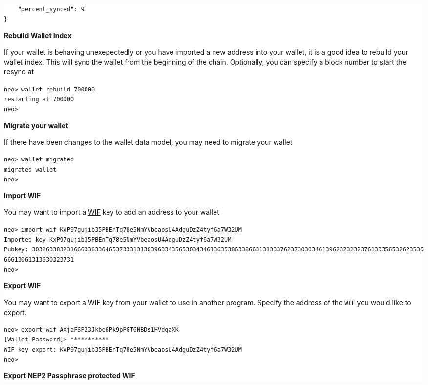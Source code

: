 ```
    "percent_synced": 9
}

```

**Rebuild Wallet Index**

If your wallet is behaving unexepectedly or you have imported a new address into your wallet, it is a good idea to rebuild your wallet index.  This will sync the wallet from the beginning of the chain.  Optionally, you can specify a block number to start the resync at

```
neo> wallet rebuild 700000
restarting at 700000
neo>

```

**Migrate your wallet**

If there have been changes to the wallet data model, you may need to migrate your wallet

```
neo> wallet migrated
migrated wallet
neo>

```

**Import WIF**

You may want to import a [WIF](https://en.bitcoin.it/wiki/Wallet_import_format) key to add an address to your wallet

```
neo> import wif KxP97gujib35PBEnTq78e5NmYVbeaosU4AdguDzZ4tyf6a7W32UM
Imported key KxP97gujib35PBEnTq78e5NmYVbeaosU4AdguDzZ4tyf6a7W32UM
Pubkey: 303263383231666338336465373331313039633435653034346136353863386631313337623730303461396232323237613335653262353566613061313630323731
neo>

```

**Export WIF**

You may want to export a [WIF](https://en.bitcoin.it/wiki/Wallet_import_format) key from your wallet to use in another program. Specify the address of the `WIF` you would like to export.

```
neo> export wif AXjaFSP23Jkbe6Pk9pPGT6NBDs1HVdqaXK
[Wallet Password]> ***********
WIF key export: KxP97gujib35PBEnTq78e5NmYVbeaosU4AdguDzZ4tyf6a7W32UM
neo>

```

**Export NEP2 Passphrase protected WIF**
